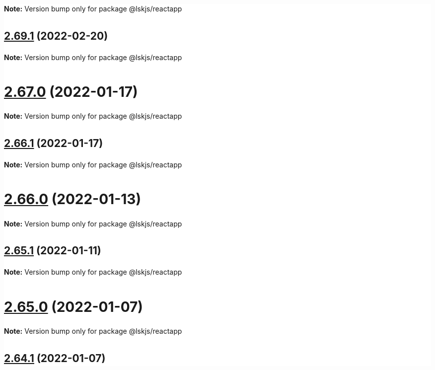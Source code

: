 **Note:** Version bump only for package @lskjs/reactapp





## [2.69.1](https://github.com/lskjs/lskjs/compare/v2.69.0...v2.69.1) (2022-02-20)

**Note:** Version bump only for package @lskjs/reactapp





# [2.67.0](https://github.com/lskjs/lskjs/compare/v2.66.1...v2.67.0) (2022-01-17)

**Note:** Version bump only for package @lskjs/reactapp





## [2.66.1](https://github.com/lskjs/lskjs/compare/v2.66.0...v2.66.1) (2022-01-17)

**Note:** Version bump only for package @lskjs/reactapp





# [2.66.0](https://github.com/lskjs/lskjs/compare/v2.65.1...v2.66.0) (2022-01-13)

**Note:** Version bump only for package @lskjs/reactapp





## [2.65.1](https://github.com/lskjs/lskjs/compare/v2.65.0...v2.65.1) (2022-01-11)

**Note:** Version bump only for package @lskjs/reactapp





# [2.65.0](https://github.com/lskjs/lskjs/compare/v2.64.1...v2.65.0) (2022-01-07)

**Note:** Version bump only for package @lskjs/reactapp





## [2.64.1](https://github.com/lskjs/lskjs/compare/v2.64.0...v2.64.1) (2022-01-07)
